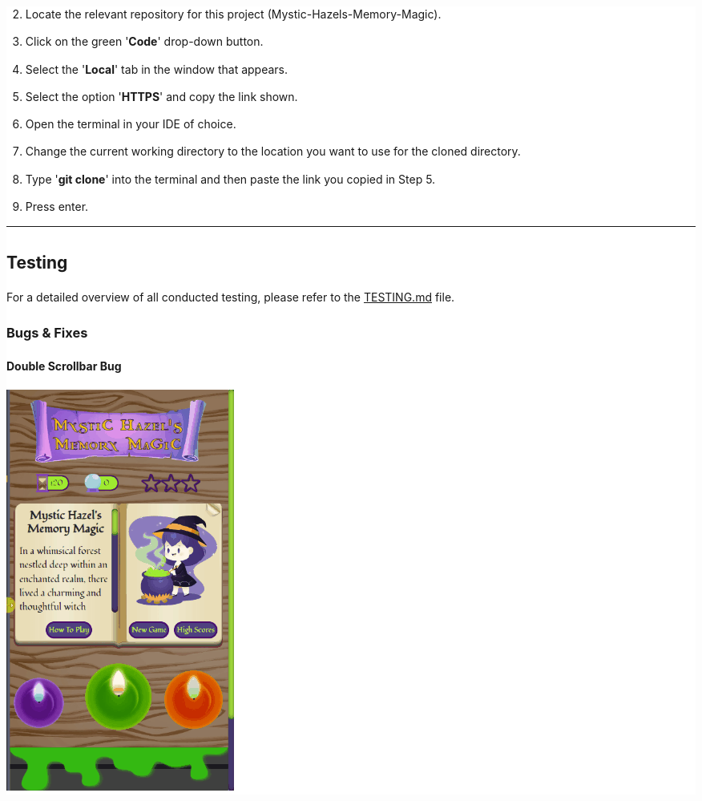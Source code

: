 2. Locate the relevant repository for this project (Mystic-Hazels-Memory-Magic).

3. Click on the green '**Code**' drop-down button.

4. Select the '**Local**' tab in the window that appears.

5. Select the option '**HTTPS**' and copy the link shown.

6. Open the terminal in your IDE of choice.

7. Change the current working directory to the location you want to use for the cloned directory.

8. Type '**git clone**' into the terminal and then paste the link you copied in Step 5.

9. Press enter.

---

## **Testing**

For a detailed overview of all conducted testing, please refer to the [TESTING.md](TESTING.md) file.

### **Bugs & Fixes**

#### **Double Scrollbar Bug**

![Double scrollbar bug](documentation/testing/double-scroll-bug.gif)
